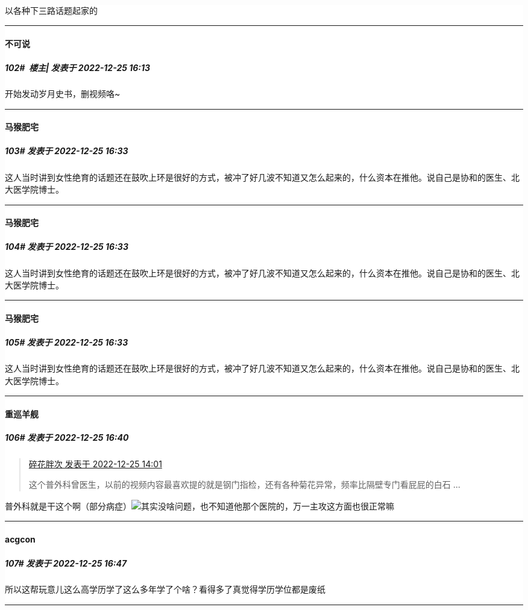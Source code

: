 以各种下三路话题起家的



*****

####  不可说  
##### 102#         楼主| 发表于 2022-12-25 16:13

开始发动岁月史书，删视频咯~



*****

####  马猴肥宅  
##### 103#       发表于 2022-12-25 16:33

这人当时讲到女性绝育的话题还在鼓吹上环是很好的方式，被冲了好几波不知道又怎么起来的，什么资本在推他。说自己是协和的医生、北大医学院博士。

*****

####  马猴肥宅  
##### 104#       发表于 2022-12-25 16:33

这人当时讲到女性绝育的话题还在鼓吹上环是很好的方式，被冲了好几波不知道又怎么起来的，什么资本在推他。说自己是协和的医生、北大医学院博士。

*****

####  马猴肥宅  
##### 105#       发表于 2022-12-25 16:33

这人当时讲到女性绝育的话题还在鼓吹上环是很好的方式，被冲了好几波不知道又怎么起来的，什么资本在推他。说自己是协和的医生、北大医学院博士。



*****

####  重巡羊舰  
##### 106#       发表于 2022-12-25 16:40

<blockquote><a href="httphttps://bbs.saraba1st.com/2b/forum.php?mod=redirect&amp;goto=findpost&amp;pid=59081580&amp;ptid=2111787" target="_blank">碎花胖次 发表于 2022-12-25 14:01</a>

这个普外科曾医生，以前的视频内容最喜欢提的就是钢门指检，还有各种菊花异常，频率比隔壁专门看屁屁的白石 ...</blockquote>
普外科就是干这个啊（部分病症）<img src="https://static.saraba1st.com/image/smiley/face2017/068.png" referrerpolicy="no-referrer">其实没啥问题，也不知道他那个医院的，万一主攻这方面也很正常嘛

*****

####  acgcon  
##### 107#       发表于 2022-12-25 16:47

所以这帮玩意儿这么高学历学了这么多年学了个啥？看得多了真觉得学历学位都是废纸



*****
